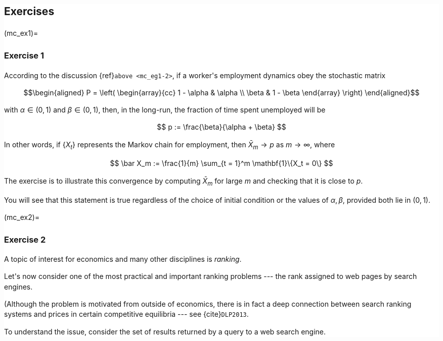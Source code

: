 ## Exercises

(mc_ex1)=

### Exercise 1

According to the discussion {ref}`above <mc_eg1-2>`, if a worker\'s employment dynamics obey the stochastic
matrix

$$\begin{aligned}
P
= \left(
\begin{array}{cc}
    1 - \alpha & \alpha \\
    \beta & 1 - \beta
\end{array}
  \right)
\end{aligned}$$

with $\alpha \in (0,1)$ and $\beta \in (0,1)$, then, in the long-run,
the fraction of time spent unemployed will be

$$
p := \frac{\beta}{\alpha + \beta}
$$

In other words, if $\{X_t\}$ represents the Markov chain for employment,
then $\bar X_m \to p$ as $m \to \infty$, where

$$
\bar X_m := \frac{1}{m} \sum_{t = 1}^m \mathbf{1}\{X_t = 0\}
$$

The exercise is to illustrate this convergence by computing $\bar X_m$
for large $m$ and checking that it is close to $p$.

You will see that this statement is true regardless of the choice of
initial condition or the values of $\alpha, \beta$, provided both lie in
$(0, 1)$.

(mc_ex2)=

### Exercise 2

A topic of interest for economics and many other disciplines is
*ranking*.

Let\'s now consider one of the most practical and important ranking
problems --- the rank assigned to web pages by search engines.

(Although the problem is motivated from outside of economics, there is
in fact a deep connection between search ranking systems and prices in
certain competitive equilibria --- see {cite}`DLP2013`.

To understand the issue, consider the set of results returned by a query
to a web search engine.
